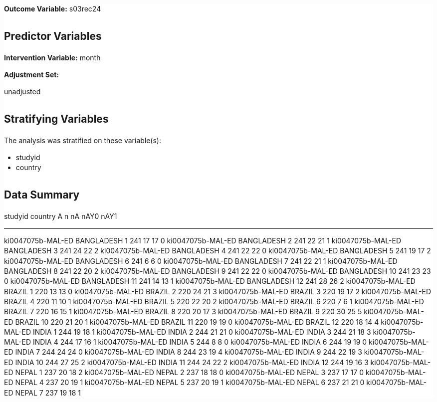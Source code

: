 **Outcome Variable:** s03rec24

## Predictor Variables

**Intervention Variable:** month

**Adjustment Set:**

unadjusted

## Stratifying Variables

The analysis was stratified on these variable(s):

* studyid
* country

## Data Summary

studyid                    country                        A        n    nA   nAY0   nAY1
-------------------------  -----------------------------  ---  -----  ----  -----  -----
ki0047075b-MAL-ED          BANGLADESH                     1      241    17     17      0
ki0047075b-MAL-ED          BANGLADESH                     2      241    22     21      1
ki0047075b-MAL-ED          BANGLADESH                     3      241    24     22      2
ki0047075b-MAL-ED          BANGLADESH                     4      241    22     22      0
ki0047075b-MAL-ED          BANGLADESH                     5      241    19     17      2
ki0047075b-MAL-ED          BANGLADESH                     6      241     6      6      0
ki0047075b-MAL-ED          BANGLADESH                     7      241    22     21      1
ki0047075b-MAL-ED          BANGLADESH                     8      241    22     20      2
ki0047075b-MAL-ED          BANGLADESH                     9      241    22     22      0
ki0047075b-MAL-ED          BANGLADESH                     10     241    23     23      0
ki0047075b-MAL-ED          BANGLADESH                     11     241    14     13      1
ki0047075b-MAL-ED          BANGLADESH                     12     241    28     26      2
ki0047075b-MAL-ED          BRAZIL                         1      220    13     13      0
ki0047075b-MAL-ED          BRAZIL                         2      220    24     21      3
ki0047075b-MAL-ED          BRAZIL                         3      220    19     17      2
ki0047075b-MAL-ED          BRAZIL                         4      220    11     10      1
ki0047075b-MAL-ED          BRAZIL                         5      220    22     20      2
ki0047075b-MAL-ED          BRAZIL                         6      220     7      6      1
ki0047075b-MAL-ED          BRAZIL                         7      220    16     15      1
ki0047075b-MAL-ED          BRAZIL                         8      220    20     17      3
ki0047075b-MAL-ED          BRAZIL                         9      220    30     25      5
ki0047075b-MAL-ED          BRAZIL                         10     220    21     20      1
ki0047075b-MAL-ED          BRAZIL                         11     220    19     19      0
ki0047075b-MAL-ED          BRAZIL                         12     220    18     14      4
ki0047075b-MAL-ED          INDIA                          1      244    19     18      1
ki0047075b-MAL-ED          INDIA                          2      244    21     21      0
ki0047075b-MAL-ED          INDIA                          3      244    21     18      3
ki0047075b-MAL-ED          INDIA                          4      244    17     16      1
ki0047075b-MAL-ED          INDIA                          5      244     8      8      0
ki0047075b-MAL-ED          INDIA                          6      244    19     19      0
ki0047075b-MAL-ED          INDIA                          7      244    24     24      0
ki0047075b-MAL-ED          INDIA                          8      244    23     19      4
ki0047075b-MAL-ED          INDIA                          9      244    22     19      3
ki0047075b-MAL-ED          INDIA                          10     244    27     25      2
ki0047075b-MAL-ED          INDIA                          11     244    24     22      2
ki0047075b-MAL-ED          INDIA                          12     244    19     16      3
ki0047075b-MAL-ED          NEPAL                          1      237    20     18      2
ki0047075b-MAL-ED          NEPAL                          2      237    18     18      0
ki0047075b-MAL-ED          NEPAL                          3      237    17     17      0
ki0047075b-MAL-ED          NEPAL                          4      237    20     19      1
ki0047075b-MAL-ED          NEPAL                          5      237    20     19      1
ki0047075b-MAL-ED          NEPAL                          6      237    21     21      0
ki0047075b-MAL-ED          NEPAL                          7      237    19     18      1